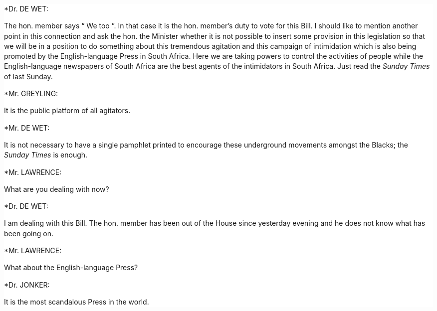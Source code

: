</speech>

<speech by="#de_wet">

<from>*Dr. <person refersTo="hansard_za">DE WET</person>:</from>

<p>The hon. member says &#x201C; We too &#x201D;. In that case it is the hon. member&#x2019;s duty to vote for this Bill. I should like to mention another point in this connection and ask the hon. the Minister whether it is not possible to insert some provision in this legislation so that we will be in a position to do something about this tremendous agitation and this campaign of intimidation which is also being promoted by the English-language Press in South Africa. Here we are taking powers to control the activities of people while the English-language newspapers of South Africa are the best agents of the intimidators in South Africa. Just read the <i>Sunday Times</i> of last Sunday.</p>

</speech>

<speech by="#greyling">

<from>*Mr. <person refersTo="hansard_za">GREYLING</person>:</from>

<p>It is the public platform of all agitators.</p>

</speech>

<speech by="#de_wet">

<from>*Mr. <person refersTo="hansard_za">DE WET</person>:</from>

<p>It is not necessary to have a single pamphlet printed to encourage these underground movements amongst the Blacks; the <i>Sunday Times</i> is enough.</p>

</speech>

<speech by="#lawrence">

<from>*Mr. <person refersTo="hansard_za">LAWRENCE</person>:</from>

<p>What are you dealing with now?</p>

</speech>

<speech by="#de_wet">

<from>*Dr. <person refersTo="hansard_za">DE WET</person>:</from>

<p>I am dealing with this Bill. The hon. member has been out of the House since yesterday evening and he does not know what has been going on.</p>

</speech>

<speech by="#lawrence">

<from>*Mr. <person refersTo="hansard_za">LAWRENCE</person>:</from>

<p>What about the English-language Press?</p>

</speech>

<speech by="#jonker">

<from>*Dr. <person refersTo="hansard_za">JONKER</person>:</from>

<p>It is the most scandalous Press in the world.</p>
